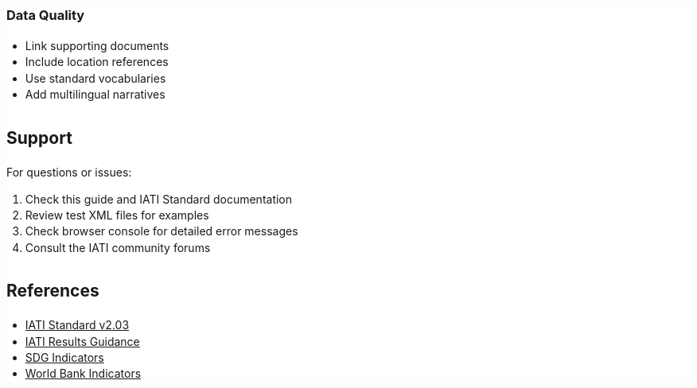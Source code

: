 ### Data Quality
- Link supporting documents
- Include location references
- Use standard vocabularies
- Add multilingual narratives

## Support

For questions or issues:
1. Check this guide and IATI Standard documentation
2. Review test XML files for examples
3. Check browser console for detailed error messages
4. Consult the IATI community forums

## References

- [IATI Standard v2.03](https://iatistandard.org/en/iati-standard/203/)
- [IATI Results Guidance](https://iatistandard.org/en/guidance/standard-guidance/results/)
- [SDG Indicators](https://unstats.un.org/sdgs/indicators/indicators-list/)
- [World Bank Indicators](http://data.worldbank.org/indicator)

